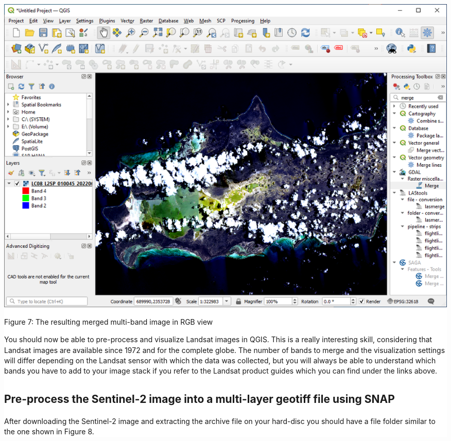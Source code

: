   ![Figure 7: The resulting merged multi-band image in RGB view](assets/01-download-ls-and-s2-07.png)
  <figcaption>Figure 7: The resulting merged multi-band image in RGB view</figcaption>
</figure>

You should now be able to pre-process and visualize Landsat images in QGIS. This is a really interesting skill, considering that Landsat images are available since 1972 and for the complete globe. The number of bands to merge and the visualization settings will differ depending on the Landsat sensor with which the data was collected, but you will always be able to understand which bands you have to add to your image stack if you refer to the Landsat product guides which you can find under the links above.


## Pre-process the Sentinel-2 image into a multi-layer geotiff file using SNAP

After downloading the Sentinel-2 image and extracting the archive file on your hard-disc you should have a file folder similar to the one shown in Figure 8. 


<figure markdown>
